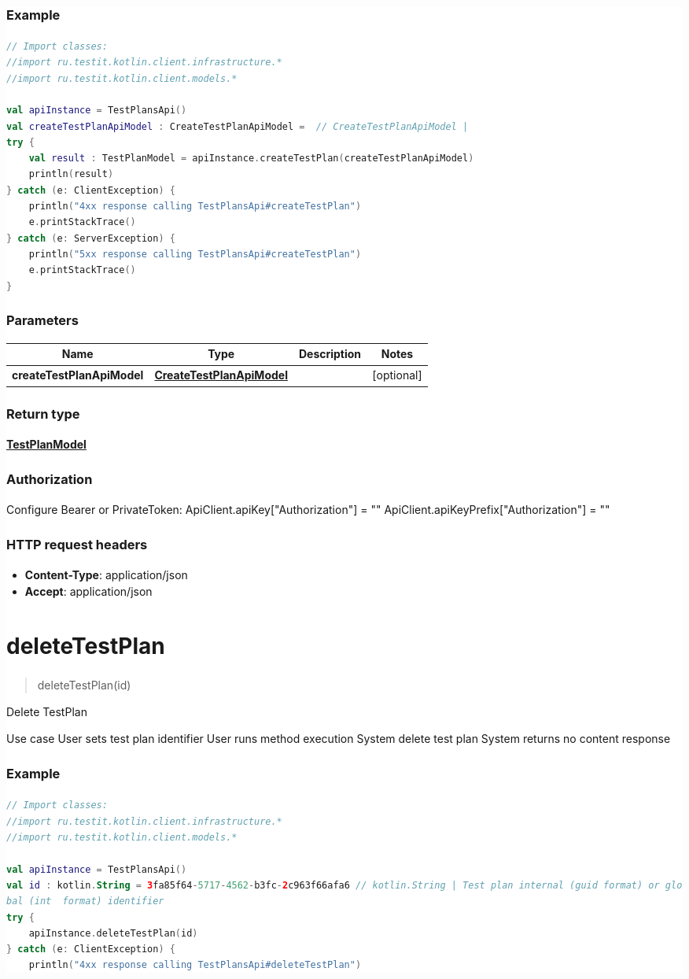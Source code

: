 ### Example
```kotlin
// Import classes:
//import ru.testit.kotlin.client.infrastructure.*
//import ru.testit.kotlin.client.models.*

val apiInstance = TestPlansApi()
val createTestPlanApiModel : CreateTestPlanApiModel =  // CreateTestPlanApiModel | 
try {
    val result : TestPlanModel = apiInstance.createTestPlan(createTestPlanApiModel)
    println(result)
} catch (e: ClientException) {
    println("4xx response calling TestPlansApi#createTestPlan")
    e.printStackTrace()
} catch (e: ServerException) {
    println("5xx response calling TestPlansApi#createTestPlan")
    e.printStackTrace()
}
```

### Parameters
| Name | Type | Description  | Notes |
| ------------- | ------------- | ------------- | ------------- |
| **createTestPlanApiModel** | [**CreateTestPlanApiModel**](CreateTestPlanApiModel.md)|  | [optional] |

### Return type

[**TestPlanModel**](TestPlanModel.md)

### Authorization


Configure Bearer or PrivateToken:
    ApiClient.apiKey["Authorization"] = ""
    ApiClient.apiKeyPrefix["Authorization"] = ""

### HTTP request headers

 - **Content-Type**: application/json
 - **Accept**: application/json

<a id="deleteTestPlan"></a>
# **deleteTestPlan**
> deleteTestPlan(id)

Delete TestPlan

 Use case   User sets test plan identifier   User runs method execution   System delete test plan   System returns no content response

### Example
```kotlin
// Import classes:
//import ru.testit.kotlin.client.infrastructure.*
//import ru.testit.kotlin.client.models.*

val apiInstance = TestPlansApi()
val id : kotlin.String = 3fa85f64-5717-4562-b3fc-2c963f66afa6 // kotlin.String | Test plan internal (guid format) or global (int  format) identifier
try {
    apiInstance.deleteTestPlan(id)
} catch (e: ClientException) {
    println("4xx response calling TestPlansApi#deleteTestPlan")
```